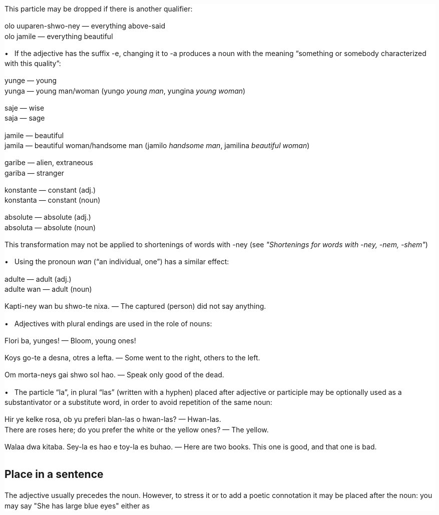 This particle may be dropped if there is another qualifier:

olo uuparen-shwo-ney — everything above-said  
olo jamile — everything beautiful

•   If the adjective has the suffix -e, changing it to -a produces a noun with the meaning “something or somebody characterized with this quality”:

yunge — young  
yunga — young man/woman (yungo _young man_, yungina _young woman_)

saje — wise  
saja — sage

jamile — beautiful  
jamila — beautiful woman/handsome man (jamilo _handsome man_, jamilina _beautiful woman_)

garibe — alien, extraneous  
gariba — stranger

konstante — constant (adj.)  
konstanta — constant (noun)

absolute — absolute (adj.)  
absoluta — absolute (noun)

This transformation may not be applied to shortenings of words with -ney (see _"Shortenings for words with -ney, -nem, -shem"_)

•   Using the pronoun _wan_ (“an individual, one”) has a similar effect:

adulte — adult (adj.)  
adulte wan — adult (noun)

Kapti-ney wan bu shwo-te nixa. — The captured (person) did not say anything.

•   Adjectives with plural endings are used in the role of nouns:

Flori ba, yunges! — Bloom, young ones!

Koys go-te a desna, otres a lefta. — Some went to the right, others to the left.

Om morta-neys gai shwo sol hao. — Speak only good of the dead.

•   The particle “la”, in plural “las” (written with a hyphen) placed after adjective or participle may be optionally used as a substantivator or a substitute word, in order to avoid repetition of the same noun:

Hir ye kelke rosa, ob yu preferi blan-las o hwan-las? — Hwan-las.  
There are roses here; do you prefer the white or the yellow ones? — The yellow.

Walaa dwa kitaba. Sey-la es hao e toy-la es buhao. — Here are two books. This one is good, and that one is bad.

## Place in a sentence

The adjective usually precedes the noun. However, to stress it or to add a poetic connotation it may be placed after the noun: you may say "She has large blue eyes" either as

  